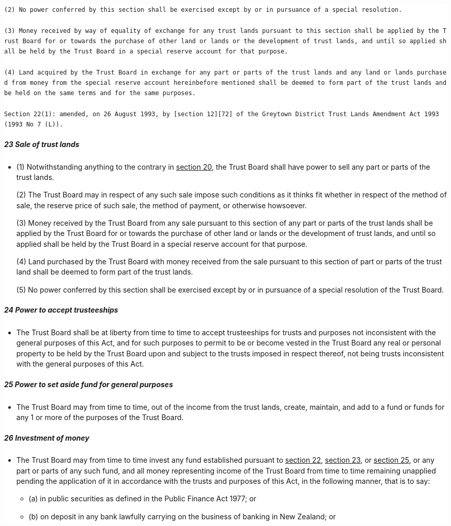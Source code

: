     (2) No power conferred by this section shall be exercised except by or in pursuance of a special resolution.
    
    (3) Money received by way of equality of exchange for any trust lands pursuant to this section shall be applied by the Trust Board for or towards the purchase of other land or lands or the development of trust lands, and until so applied shall be held by the Trust Board in a special reserve account for that purpose.
    
    (4) Land acquired by the Trust Board in exchange for any part or parts of the trust lands and any land or lands purchased from money from the special reserve account hereinbefore mentioned shall be deemed to form part of the trust lands and be held on the same terms and for the same purposes.
    
    Section 22(1): amended, on 26 August 1993, by [section 12][72] of the Greytown District Trust Lands Amendment Act 1993 (1993 No 7 (L)).

##### 23 Sale of trust lands
    
*   (1) Notwithstanding anything to the contrary in [section 20][25], the Trust Board shall have power to sell any part or parts of the trust lands.
    
    (2) The Trust Board may in respect of any such sale impose such conditions as it thinks fit whether in respect of the method of sale, the reserve price of such sale, the method of payment, or otherwise howsoever.
    
    (3) Money received by the Trust Board from any sale pursuant to this section of any part or parts of the trust lands shall be applied by the Trust Board for or towards the purchase of other land or lands or the development of trust lands, and until so applied shall be held by the Trust Board in a special reserve account for that purpose.
    
    (4) Land purchased by the Trust Board with money received from the sale pursuant to this section of part or parts of the trust land shall be deemed to form part of the trust lands.
    
    (5) No power conferred by this section shall be exercised except by or in pursuance of a special resolution of the Trust Board.

##### 24 Power to accept trusteeships
    
*   The Trust Board shall be at liberty from time to time to accept trusteeships for trusts and purposes not inconsistent with the general purposes of this Act, and for such purposes to permit to be or become vested in the Trust Board any real or personal property to be held by the Trust Board upon and subject to the trusts imposed in respect thereof, not being trusts inconsistent with the general purposes of this Act.

##### 25 Power to set aside fund for general purposes
    
*   The Trust Board may from time to time, out of the income from the trust lands, create, maintain, and add to a fund or funds for any 1 or more of the purposes of the Trust Board.

##### 26 Investment of money
    
*   The Trust Board may from time to time invest any fund established pursuant to [section 22][27], [section 23][28], or [section 25][30], or any part or parts of any such fund, and all money representing income of the Trust Board from time to time remaining unapplied pending the application of it in accordance with the trusts and purposes of this Act, in the following manner, that is to say:
        
    *   (a) in public securities as defined in the Public Finance Act 1977; or
    
    *   (b) on deposit in any bank lawfully carrying on the business of banking in New Zealand; or
    

[0]: http://www.legislation.govt.nz/act/local/1979/0004/latest/link.aspx?id=DLM195466
[1]: http://www.legislation.govt.nz/act/local/1979/0004/latest/whole.html#DLM73527
[2]: http://www.legislation.govt.nz/act/local/1979/0004/latest/whole.html#DLM73529
[3]: http://www.legislation.govt.nz/act/local/1979/0004/latest/whole.html#DLM73531
[4]: http://www.legislation.govt.nz/act/local/1979/0004/latest/whole.html#DLM3553207
[5]: http://www.legislation.govt.nz/act/local/1979/0004/latest/whole.html#DLM73557
[6]: http://www.legislation.govt.nz/act/local/1979/0004/latest/whole.html#DLM73560
[7]: http://www.legislation.govt.nz/act/local/1979/0004/latest/whole.html#DLM73563
[8]: http://www.legislation.govt.nz/act/local/1979/0004/latest/whole.html#DLM73565
[9]: http://www.legislation.govt.nz/act/local/1979/0004/latest/whole.html#DLM73571
[10]: http://www.legislation.govt.nz/act/local/1979/0004/latest/whole.html#DLM73573
[11]: http://www.legislation.govt.nz/act/local/1979/0004/latest/whole.html#DLM73574
[12]: http://www.legislation.govt.nz/act/local/1979/0004/latest/whole.html#DLM73579
[13]: http://www.legislation.govt.nz/act/local/1979/0004/latest/whole.html#DLM73583
[14]: http://www.legislation.govt.nz/act/local/1979/0004/latest/whole.html#DLM3553208
[15]: http://www.legislation.govt.nz/act/local/1979/0004/latest/whole.html#DLM73587
[16]: http://www.legislation.govt.nz/act/local/1979/0004/latest/whole.html#DLM3553209
[17]: http://www.legislation.govt.nz/act/local/1979/0004/latest/whole.html#DLM73589
[18]: http://www.legislation.govt.nz/act/local/1979/0004/latest/whole.html#DLM73590
[19]: http://www.legislation.govt.nz/act/local/1979/0004/latest/whole.html#DLM73592
[20]: http://www.legislation.govt.nz/act/local/1979/0004/latest/whole.html#DLM73598
[21]: http://www.legislation.govt.nz/act/local/1979/0004/latest/whole.html#DLM73599
[22]: http://www.legislation.govt.nz/act/local/1979/0004/latest/whole.html#DLM73900
[23]: http://www.legislation.govt.nz/act/local/1979/0004/latest/whole.html#DLM73901
[24]: http://www.legislation.govt.nz/act/local/1979/0004/latest/whole.html#DLM73902
[25]: http://www.legislation.govt.nz/act/local/1979/0004/latest/whole.html#DLM73904
[26]: http://www.legislation.govt.nz/act/local/1979/0004/latest/whole.html#DLM73905
[27]: http://www.legislation.govt.nz/act/local/1979/0004/latest/whole.html#DLM73906
[28]: http://www.legislation.govt.nz/act/local/1979/0004/latest/whole.html#DLM73908
[29]: http://www.legislation.govt.nz/act/local/1979/0004/latest/whole.html#DLM73909
[30]: http://www.legislation.govt.nz/act/local/1979/0004/latest/whole.html#DLM73910
[31]: http://www.legislation.govt.nz/act/local/1979/0004/latest/whole.html#DLM73911
[32]: http://www.legislation.govt.nz/act/local/1979/0004/latest/whole.html#DLM73914
[33]: http://www.legislation.govt.nz/act/local/1979/0004/latest/whole.html#DLM73916
[34]: http://www.legislation.govt.nz/act/local/1979/0004/latest/whole.html#DLM73917
[35]: http://www.legislation.govt.nz/act/local/1979/0004/latest/whole.html#DLM3553210
[36]: http://www.legislation.govt.nz/act/local/1979/0004/latest/whole.html#DLM73919
[37]: http://www.legislation.govt.nz/act/local/1979/0004/latest/whole.html#DLM73921
[38]: http://www.legislation.govt.nz/act/local/1979/0004/latest/whole.html#DLM73922
[39]: http://www.legislation.govt.nz/act/local/1979/0004/latest/whole.html#DLM73924
[40]: http://www.legislation.govt.nz/act/local/1979/0004/latest/whole.html#DLM73925
[41]: http://www.legislation.govt.nz/act/local/1979/0004/latest/whole.html#DLM73926
[42]: http://www.legislation.govt.nz/act/local/1979/0004/latest/whole.html#DLM73927
[43]: http://www.legislation.govt.nz/act/local/1979/0004/latest/whole.html#DLM73928
[44]: http://www.legislation.govt.nz/act/local/1979/0004/latest/whole.html#DLM73929
[45]: http://www.legislation.govt.nz/act/local/1979/0004/latest/whole.html#DLM73931
[46]: http://www.legislation.govt.nz/act/local/1979/0004/latest/whole.html#DLM73932
[47]: http://www.legislation.govt.nz/act/local/1979/0004/latest/whole.html#DLM73933
[48]: http://www.legislation.govt.nz/act/local/1979/0004/latest/whole.html#DLM73934
[49]: http://www.legislation.govt.nz/act/local/1979/0004/latest/link.aspx?id=DLM81900
[50]: http://www.legislation.govt.nz/act/local/1979/0004/latest/link.aspx?id=DLM81901
[51]: http://www.legislation.govt.nz/act/local/1979/0004/latest/link.aspx?id=DLM81904
[52]: http://www.legislation.govt.nz/act/local/1979/0004/latest/link.aspx?id=DLM229896
[53]: http://www.legislation.govt.nz/act/local/1979/0004/latest/link.aspx?id=DLM181939
[54]: http://www.legislation.govt.nz/act/local/1979/0004/latest/link.aspx?id=DLM93300
[55]: http://www.legislation.govt.nz/act/local/1979/0004/latest/link.aspx?id=DLM81907
[56]: http://www.legislation.govt.nz/act/local/1979/0004/latest/link.aspx?id=DLM263029
[57]: http://www.legislation.govt.nz/act/local/1979/0004/latest/link.aspx?id=DLM262181
[58]: http://www.legislation.govt.nz/act/local/1979/0004/latest/link.aspx?id=DLM92851
[59]: http://www.legislation.govt.nz/act/local/1979/0004/latest/link.aspx?id=DLM81908
[60]: http://www.legislation.govt.nz/act/local/1979/0004/latest/link.aspx?id=DLM293073
[61]: http://www.legislation.govt.nz/act/local/1979/0004/latest/link.aspx?id=DLM3360714
[62]: http://www.legislation.govt.nz/act/local/1979/0004/latest/link.aspx?id=DLM35085
[63]: http://www.legislation.govt.nz/act/local/1979/0004/latest/link.aspx?id=DLM35049
[64]: http://www.legislation.govt.nz/act/local/1979/0004/latest/link.aspx?id=DLM293074
[65]: http://www.legislation.govt.nz/act/local/1979/0004/latest/link.aspx?id=DLM81912
[66]: http://www.legislation.govt.nz/act/local/1979/0004/latest/link.aspx?id=DLM174088
[67]: http://www.legislation.govt.nz/act/local/1979/0004/latest/link.aspx?id=DLM394841
[68]: http://www.legislation.govt.nz/act/local/1979/0004/latest/link.aspx?id=DLM394883
[69]: http://www.legislation.govt.nz/act/local/1979/0004/latest/link.aspx?id=DLM394899
[70]: http://www.legislation.govt.nz/act/local/1979/0004/latest/link.aspx?id=DLM395405
[71]: http://www.legislation.govt.nz/act/local/1979/0004/latest/link.aspx?id=DLM81913
[72]: http://www.legislation.govt.nz/act/local/1979/0004/latest/link.aspx?id=DLM81914
[73]: http://www.legislation.govt.nz/act/local/1979/0004/latest/link.aspx?id=DLM81915
[74]: http://www.legislation.govt.nz/act/local/1979/0004/latest/link.aspx?id=DLM81916
[75]: http://www.legislation.govt.nz/act/local/1979/0004/latest/link.aspx?id=DLM390047
[76]: http://www.legislation.govt.nz/act/local/1979/0004/latest/link.aspx?id=DLM390057
[77]: http://www.legislation.govt.nz/act/local/1979/0004/latest/link.aspx?id=DLM81918
[78]: http://www.legislation.govt.nz/act/local/1979/0004/latest/link.aspx?id=DLM81919
[79]: http://www.legislation.govt.nz/act/local/1979/0004/latest/link.aspx?id=DLM88956
[80]: http://www.legislation.govt.nz/act/local/1979/0004/latest/link.aspx?id=DLM264952
[81]: http://www.legislation.govt.nz/act/local/1979/0004/latest/link.aspx?id=DLM431685
[82]: http://www.pco.parliament.govt.nz/reprints/
[83]: http://www.legislation.govt.nz/act/local/1979/0004/latest/link.aspx?id=DLM195439
[84]: http://www.pco.parliament.govt.nz/editorial-conventions/
[85]: http://www.legislation.govt.nz/act/local/1979/0004/latest/link.aspx?id=DLM195468
[86]: http://www.legislation.govt.nz/act/local/1979/0004/latest/link.aspx?id=DLM195470
[87]: http://www.legislation.govt.nz/act/local/1979/0004/latest/link.aspx?id=DLM81394